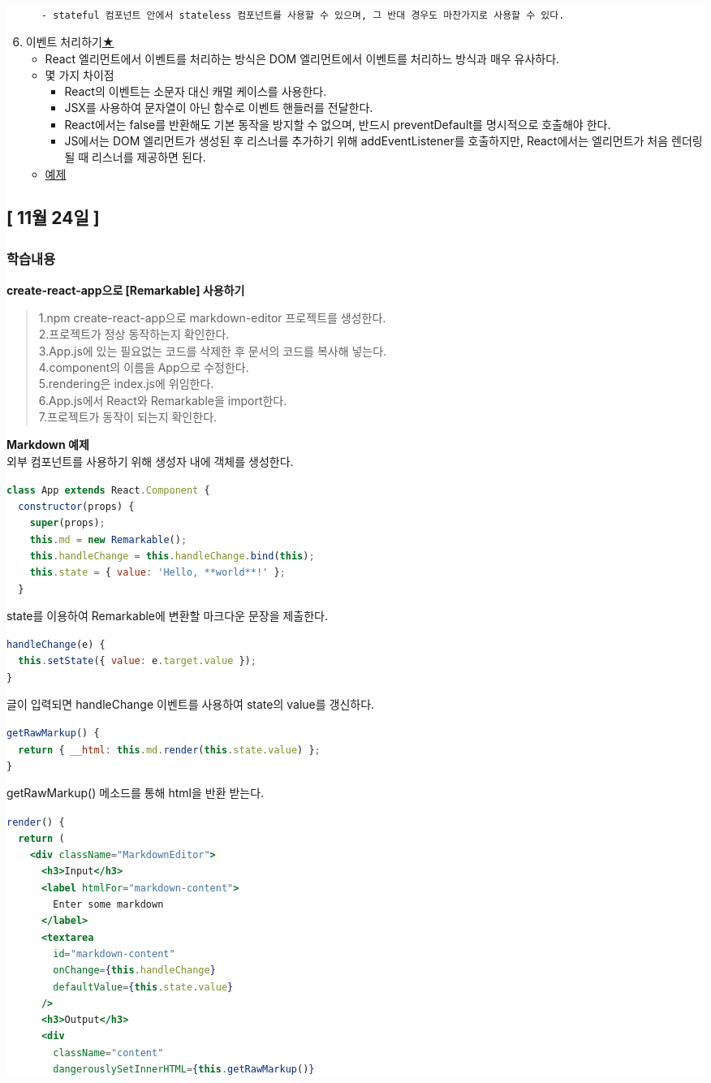           - stateful 컴포넌트 안에서 stateless 컴포넌트를 사용할 수 있으며, 그 반대 경우도 마찬가지로 사용할 수 있다.
6. 이벤트 처리하기[★](https://ko.reactjs.org/docs/handling-events.html)
     - React 엘리먼트에서 이벤트를 처리하는 방식은 DOM 엘리먼트에서 이벤트를 처리하느 방식과 매우 유사하다.
     - 몇 가지 차이점
          - React의 이벤트는 소문자 대신 캐멀 케이스를 사용한다.
          - JSX를 사용하여 문자열이 아닌 함수로 이벤트 핸들러를 전달한다.
          - React에서는 false를 반환해도 기본 동작을 방지할 수 없으며, 반드시 preventDefault를 명시적으로 호출해야 한다.
          - JS에서는 DOM 엘리먼트가 생성된 후 리스너를 추가하기 위해 addEventListener를 호출하지만, React에서는 엘리먼트가 처음 렌더링 될 때 리스너를 제공하면 된다.
     - [예제](https://codepen.io/gaearon/pen/xEmzGg?editors=0010)

## [ 11월 24일 ]  
### <b>학습내용</b>
<b>create-react-app으로 [Remarkable] 사용하기</b>   
>1.npm create-react-app으로 markdown-editor 프로젝트를 생성한다.  
2.프로젝트가 정상 동작하는지 확인한다.   
3.App.js에 있는 필요없는 코드를 삭제한 후 문서의 코드를 복사해 넣는다.   
4.component의 이름을 App으로 수정한다.   
5.rendering은 index.js에 위임한다.   
6.App.js에서 React와 Remarkable을 import한다.   
7.프로젝트가 동작이 되는지 확인한다.   

<b>Markdown 예제</b>   
외부 컴포넌트를 사용하기 위해 생성자 내에 객체를 생성한다.

```jsx
class App extends React.Component {
  constructor(props) {
    super(props);
    this.md = new Remarkable();
    this.handleChange = this.handleChange.bind(this);
    this.state = { value: 'Hello, **world**!' };
  }
  ```
  state를 이용하여 Remarkable에 변환할 마크다운 문장을 제출한다.
  ```jsx
  handleChange(e) {
    this.setState({ value: e.target.value });
  }
  ```
  글이 입력되면 handleChange 이벤트를 사용하여 state의  value를 갱신하다.
  ```jsx
  getRawMarkup() {
    return { __html: this.md.render(this.state.value) };
  }
  ```
  getRawMarkup() 메소드를 통해 html을 반환 받는다.
  ```jsx
  render() {
    return (
      <div className="MarkdownEditor">
        <h3>Input</h3>
        <label htmlFor="markdown-content">
          Enter some markdown
        </label>
        <textarea
          id="markdown-content"
          onChange={this.handleChange}
          defaultValue={this.state.value}
        />
        <h3>Output</h3>
        <div
          className="content"
          dangerouslySetInnerHTML={this.getRawMarkup()}
  ```